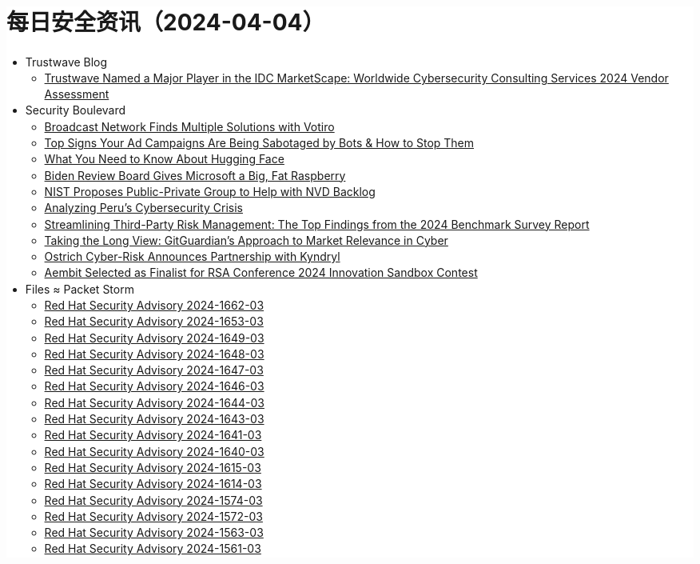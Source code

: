# 每日安全资讯（2024-04-04）

- Trustwave Blog
  - [Trustwave Named a Major Player in the IDC MarketScape: Worldwide Cybersecurity Consulting Services 2024 Vendor Assessment](https://www.trustwave.com/en-us/resources/blogs/trustwave-blog/trustwave-named-a-major-player-in-the-idc-marketscape-worldwide-cybersecurity-consulting-services-2024/)
- Security Boulevard
  - [Broadcast Network Finds Multiple Solutions with Votiro](https://securityboulevard.com/2024/04/broadcast-network-finds-multiple-solutions-with-votiro/)
  - [Top Signs Your Ad Campaigns Are Being Sabotaged by Bots & How to Stop Them](https://securityboulevard.com/2024/04/top-signs-your-ad-campaigns-are-being-sabotaged-by-bots-how-to-stop-them/)
  - [What You Need to Know About Hugging Face](https://securityboulevard.com/2024/04/what-you-need-to-know-about-hugging-face/)
  - [Biden Review Board Gives Microsoft a Big, Fat Raspberry](https://securityboulevard.com/2024/04/csrb-microsoft-review-richixbw/)
  - [NIST Proposes Public-Private Group to Help with NVD Backlog](https://securityboulevard.com/2024/04/nist-proposes-public-private-group-to-help-with-nvd-backlog/)
  - [Analyzing Peru’s Cybersecurity Crisis](https://securityboulevard.com/2024/04/analyzing-perus-cybersecurity-crisis/)
  - [Streamlining Third-Party Risk Management: The Top Findings from the 2024 Benchmark Survey Report](https://securityboulevard.com/2024/04/streamlining-third-party-risk-management-the-top-findings-from-the-2024-benchmark-survey-report/)
  - [Taking the Long View: GitGuardian’s Approach to Market Relevance in Cyber](https://securityboulevard.com/2024/04/taking-the-long-view-gitguardians-approach-to-market-relevance-in-cyber/)
  - [Ostrich Cyber-Risk Announces Partnership with Kyndryl](https://securityboulevard.com/2024/04/ostrich-cyber-risk-announces-partnership-with-kyndryl/)
  - [Aembit Selected as Finalist for RSA Conference 2024 Innovation Sandbox Contest](https://securityboulevard.com/2024/04/aembit-selected-as-finalist-for-rsa-conference-2024-innovation-sandbox-contest/)
- Files ≈ Packet Storm
  - [Red Hat Security Advisory 2024-1662-03](https://packetstormsecurity.com/files/177933/RHSA-2024-1662-03.txt)
  - [Red Hat Security Advisory 2024-1653-03](https://packetstormsecurity.com/files/177932/RHSA-2024-1653-03.txt)
  - [Red Hat Security Advisory 2024-1649-03](https://packetstormsecurity.com/files/177931/RHSA-2024-1649-03.txt)
  - [Red Hat Security Advisory 2024-1648-03](https://packetstormsecurity.com/files/177930/RHSA-2024-1648-03.txt)
  - [Red Hat Security Advisory 2024-1647-03](https://packetstormsecurity.com/files/177929/RHSA-2024-1647-03.txt)
  - [Red Hat Security Advisory 2024-1646-03](https://packetstormsecurity.com/files/177928/RHSA-2024-1646-03.txt)
  - [Red Hat Security Advisory 2024-1644-03](https://packetstormsecurity.com/files/177927/RHSA-2024-1644-03.txt)
  - [Red Hat Security Advisory 2024-1643-03](https://packetstormsecurity.com/files/177926/RHSA-2024-1643-03.txt)
  - [Red Hat Security Advisory 2024-1641-03](https://packetstormsecurity.com/files/177925/RHSA-2024-1641-03.txt)
  - [Red Hat Security Advisory 2024-1640-03](https://packetstormsecurity.com/files/177924/RHSA-2024-1640-03.txt)
  - [Red Hat Security Advisory 2024-1615-03](https://packetstormsecurity.com/files/177923/RHSA-2024-1615-03.txt)
  - [Red Hat Security Advisory 2024-1614-03](https://packetstormsecurity.com/files/177922/RHSA-2024-1614-03.txt)
  - [Red Hat Security Advisory 2024-1574-03](https://packetstormsecurity.com/files/177921/RHSA-2024-1574-03.txt)
  - [Red Hat Security Advisory 2024-1572-03](https://packetstormsecurity.com/files/177920/RHSA-2024-1572-03.txt)
  - [Red Hat Security Advisory 2024-1563-03](https://packetstormsecurity.com/files/177919/RHSA-2024-1563-03.txt)
  - [Red Hat Security Advisory 2024-1561-03](https://packetstormsecurity.com/files/177918/RHSA-2024-1561-03.txt)